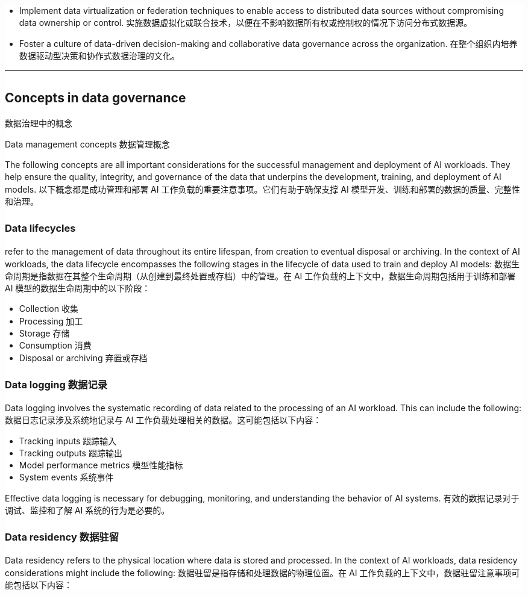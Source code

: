 - Implement data virtualization or federation techniques to enable access to distributed data sources without compromising data ownership or control.
实施数据虚拟化或联合技术，以便在不影响数据所有权或控制权的情况下访问分布式数据源。

- Foster a culture of data-driven decision-making and collaborative data governance across the organization.
在整个组织内培养数据驱动型决策和协作式数据治理的文化。


***

## Concepts in data governance 
数据治理中的概念

Data management concepts  数据管理概念

The following concepts are all important considerations for the successful management and deployment of AI workloads. They help ensure the quality, integrity, and governance of the data that underpins the development, training, and deployment of AI models.
以下概念都是成功管理和部署 AI 工作负载的重要注意事项。它们有助于确保支撑 AI 模型开发、训练和部署的数据的质量、完整性和治理。

### Data lifecycles 

refer to the management of data throughout its entire lifespan, from creation to eventual disposal or archiving. In the context of AI workloads, the data lifecycle encompasses the following stages in the lifecycle of data used to train and deploy AI models:
数据生命周期是指数据在其整个生命周期（从创建到最终处置或存档）中的管理。在 AI 工作负载的上下文中，数据生命周期包括用于训练和部署 AI 模型的数据生命周期中的以下阶段：

- Collection  收集
- Processing  加工
- Storage  存储
- Consumption  消费
- Disposal or archiving  弃置或存档

### Data logging   数据记录

Data logging involves the systematic recording of data related to the processing of an AI workload. This can include the following: 
数据日志记录涉及系统地记录与 AI 工作负载处理相关的数据。这可能包括以下内容：

- Tracking inputs  跟踪输入
- Tracking outputs  跟踪输出
- Model performance metrics
模型性能指标
- System events  系统事件

Effective data logging is necessary for debugging, monitoring, and understanding the behavior of AI systems.
有效的数据记录对于调试、监控和了解 AI 系统的行为是必要的。

### Data residency  数据驻留

Data residency refers to the physical location where data is stored and processed. In the context of AI workloads, data residency considerations might include the following:
数据驻留是指存储和处理数据的物理位置。在 AI 工作负载的上下文中，数据驻留注意事项可能包括以下内容：
